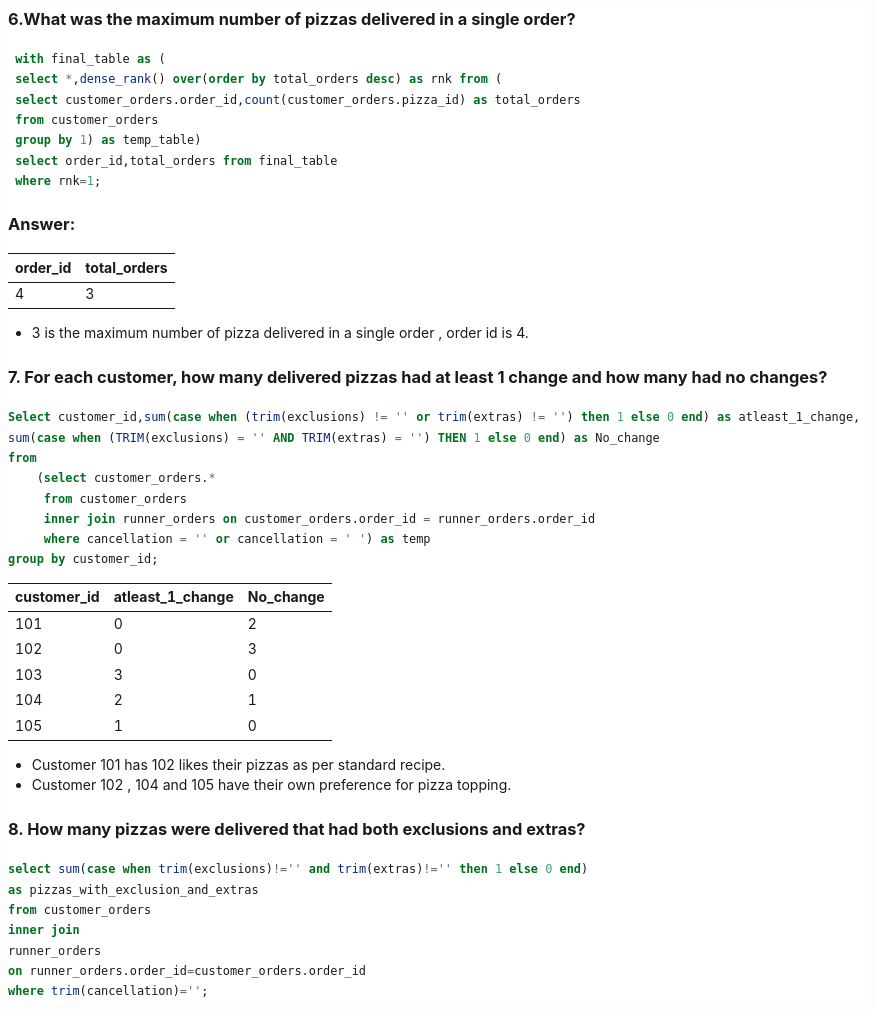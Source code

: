 ### 6.What was the maximum number of pizzas delivered in a single order?
```sql
 with final_table as (
 select *,dense_rank() over(order by total_orders desc) as rnk from (
 select customer_orders.order_id,count(customer_orders.pizza_id) as total_orders
 from customer_orders
 group by 1) as temp_table)
 select order_id,total_orders from final_table
 where rnk=1;
 ```
  ### Answer:
  | order_id | total_orders |
  | -------- | ------------ |
  |   4      |    3         |

  - 3 is the maximum number of pizza delivered in a single order , order id is 4.


### 7. For each customer, how many delivered pizzas had at least 1 change and how many had no changes?

``` sql
Select customer_id,sum(case when (trim(exclusions) != '' or trim(extras) != '') then 1 else 0 end) as atleast_1_change,
sum(case when (TRIM(exclusions) = '' AND TRIM(extras) = '') THEN 1 else 0 end) as No_change
from 
    (select customer_orders.* 
     from customer_orders 
     inner join runner_orders on customer_orders.order_id = runner_orders.order_id
     where cancellation = '' or cancellation = ' ') as temp
group by customer_id;
```
| customer_id | atleast_1_change | No_change |
| ----------- | ---------------- | --------- |
|   101       |     0            |   2       |
|   102       |     0            |   3       |
|   103       |     3            |   0       |
|   104       |     2            |   1       |
|   105       |     1            |   0       |

- Customer 101 has 102 likes their pizzas as per standard recipe.
- Customer 102 , 104 and 105 have their own preference for pizza topping.

### 8. How many pizzas were delivered that had both exclusions and extras?
``` sql
select sum(case when trim(exclusions)!='' and trim(extras)!='' then 1 else 0 end)
as pizzas_with_exclusion_and_extras
from customer_orders
inner join 
runner_orders
on runner_orders.order_id=customer_orders.order_id
where trim(cancellation)='';
```
